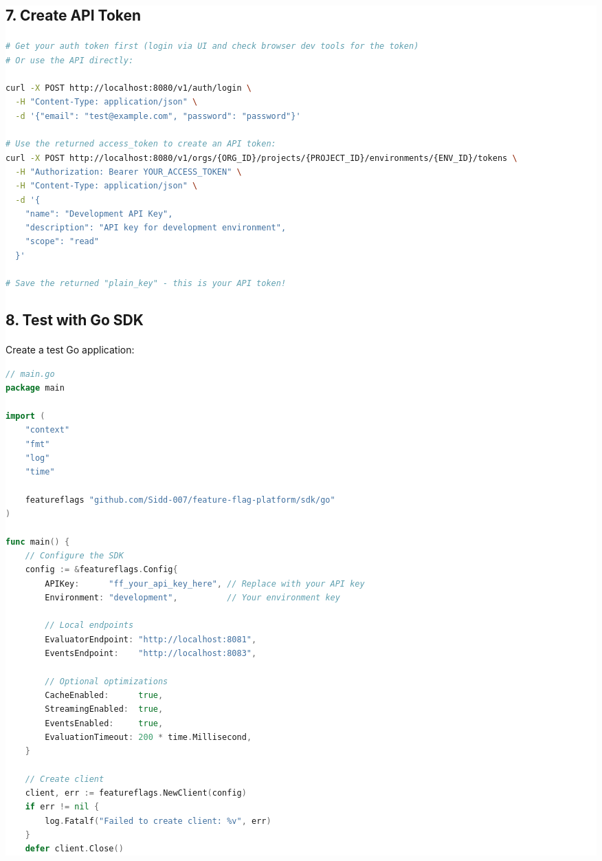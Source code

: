 ## 7. Create API Token

```bash
# Get your auth token first (login via UI and check browser dev tools for the token)
# Or use the API directly:

curl -X POST http://localhost:8080/v1/auth/login \
  -H "Content-Type: application/json" \
  -d '{"email": "test@example.com", "password": "password"}'

# Use the returned access_token to create an API token:
curl -X POST http://localhost:8080/v1/orgs/{ORG_ID}/projects/{PROJECT_ID}/environments/{ENV_ID}/tokens \
  -H "Authorization: Bearer YOUR_ACCESS_TOKEN" \
  -H "Content-Type: application/json" \
  -d '{
    "name": "Development API Key",
    "description": "API key for development environment",
    "scope": "read"
  }'

# Save the returned "plain_key" - this is your API token!
```

## 8. Test with Go SDK

Create a test Go application:

```go
// main.go
package main

import (
	"context"
	"fmt"
	"log"
	"time"

	featureflags "github.com/Sidd-007/feature-flag-platform/sdk/go"
)

func main() {
	// Configure the SDK
	config := &featureflags.Config{
		APIKey:      "ff_your_api_key_here", // Replace with your API key
		Environment: "development",          // Your environment key

		// Local endpoints
		EvaluatorEndpoint: "http://localhost:8081",
		EventsEndpoint:    "http://localhost:8083",

		// Optional optimizations
		CacheEnabled:      true,
		StreamingEnabled:  true,
		EventsEnabled:     true,
		EvaluationTimeout: 200 * time.Millisecond,
	}

	// Create client
	client, err := featureflags.NewClient(config)
	if err != nil {
		log.Fatalf("Failed to create client: %v", err)
	}
	defer client.Close()
```